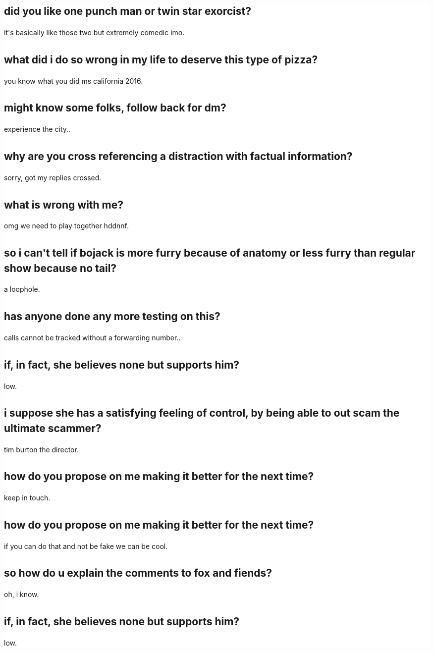 ## did you like one punch man or twin star exorcist?
it's basically like those two but extremely comedic imo.

## what did i do so wrong in my life to deserve this type of pizza?
you know what you did ms california 2016.

## might know some folks, follow back for dm?
experience the city..

## why are you cross referencing a distraction with factual information?
sorry, got my replies crossed.

## what is wrong with me?
omg we need to play together hddnnf.

## so i can't tell if bojack is more furry because of anatomy or less furry than regular show because no tail?
a loophole.

## has anyone done any more testing on this?
calls cannot be tracked without a forwarding number..

## if, in fact, she believes none but supports him?
low.

## i suppose she has a satisfying feeling of control, by being able to out scam the ultimate scammer?
tim burton the director.

## how do you propose on me making it better for the next time?
keep in touch.

## how do you propose on me making it better for the next time?
if you can do that and not be fake we can be cool.

## so how do u explain the comments to fox and fiends?
oh, i know.

## if, in fact, she believes none but supports him?
low.
